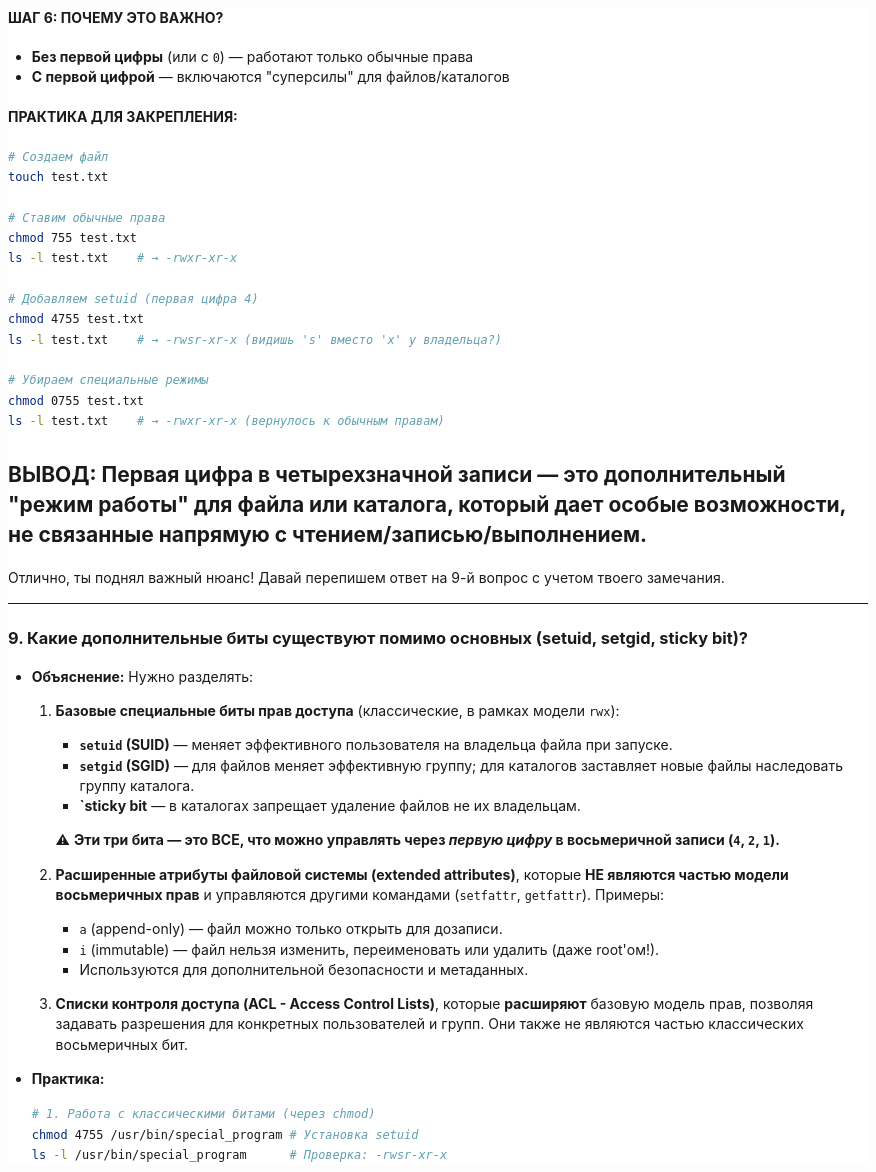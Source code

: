 #### **ШАГ 6: ПОЧЕМУ ЭТО ВАЖНО?**
- **Без первой цифры** (или с `0`) — работают только обычные права
- **С первой цифрой** — включаются "суперсилы" для файлов/каталогов

#### **ПРАКТИКА ДЛЯ ЗАКРЕПЛЕНИЯ:**
```bash
# Создаем файл
touch test.txt

# Ставим обычные права
chmod 755 test.txt
ls -l test.txt    # → -rwxr-xr-x

# Добавляем setuid (первая цифра 4)
chmod 4755 test.txt  
ls -l test.txt    # → -rwsr-xr-x (видишь 's' вместо 'x' у владельца?)

# Убираем специальные режимы
chmod 0755 test.txt
ls -l test.txt    # → -rwxr-xr-x (вернулось к обычным правам)
```

**ВЫВОД:** Первая цифра в четырехзначной записи — это **дополнительный "режим работы"** для файла или каталога, который дает особые возможности, не связанные напрямую с чтением/записью/выполнением.
---

Отлично, ты поднял важный нюанс! Давай перепишем ответ на 9-й вопрос с учетом твоего замечания.

---

### **9. Какие дополнительные биты существуют помимо основных (setuid, setgid, sticky bit)?**

*   **Объяснение:** Нужно разделять:

    1.  **Базовые специальные биты прав доступа** (классические, в рамках модели `rwx`):
        *   **`setuid` (SUID)** — меняет эффективного пользователя на владельца файла при запуске.
        *   **`setgid` (SGID)** — для файлов меняет эффективную группу; для каталогов заставляет новые файлы наследовать группу каталога.
        *   **`sticky bit** — в каталогах запрещает удаление файлов не их владельцам.

        ⚠️ **Эти три бита — это ВСЕ, что можно управлять через *первую цифру* в восьмеричной записи (`4`, `2`, `1`).**

    2.  **Расширенные атрибуты файловой системы (extended attributes)**, которые **НЕ являются частью модели восьмеричных прав** и управляются другими командами (`setfattr`, `getfattr`). Примеры:
        *   `a` (append-only) — файл можно только открыть для дозаписи.
        *   `i` (immutable) — файл нельзя изменить, переименовать или удалить (даже root'ом!).
        *   Используются для дополнительной безопасности и метаданных.

    3.  **Списки контроля доступа (ACL - Access Control Lists)**, которые **расширяют** базовую модель прав, позволяя задавать разрешения для конкретных пользователей и групп. Они также не являются частью классических восьмеричных бит.

*   **Практика:**
    ```bash
    # 1. Работа с классическими битами (через chmod)
    chmod 4755 /usr/bin/special_program # Установка setuid
    ls -l /usr/bin/special_program      # Проверка: -rwsr-xr-x
